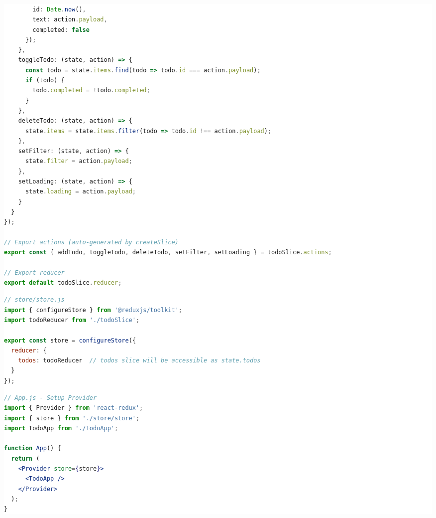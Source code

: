 ```jsx
        id: Date.now(),
        text: action.payload,
        completed: false
      });
    },
    toggleTodo: (state, action) => {
      const todo = state.items.find(todo => todo.id === action.payload);
      if (todo) {
        todo.completed = !todo.completed;
      }
    },
    deleteTodo: (state, action) => {
      state.items = state.items.filter(todo => todo.id !== action.payload);
    },
    setFilter: (state, action) => {
      state.filter = action.payload;
    },
    setLoading: (state, action) => {
      state.loading = action.payload;
    }
  }
});

// Export actions (auto-generated by createSlice)
export const { addTodo, toggleTodo, deleteTodo, setFilter, setLoading } = todoSlice.actions;

// Export reducer
export default todoSlice.reducer;
```

```jsx
// store/store.js
import { configureStore } from '@reduxjs/toolkit';
import todoReducer from './todoSlice';

export const store = configureStore({
  reducer: {
    todos: todoReducer  // todos slice will be accessible as state.todos
  }
});
```

```jsx
// App.js - Setup Provider
import { Provider } from 'react-redux';
import { store } from './store/store';
import TodoApp from './TodoApp';

function App() {
  return (
    <Provider store={store}>
      <TodoApp />
    </Provider>
  );
}
```
